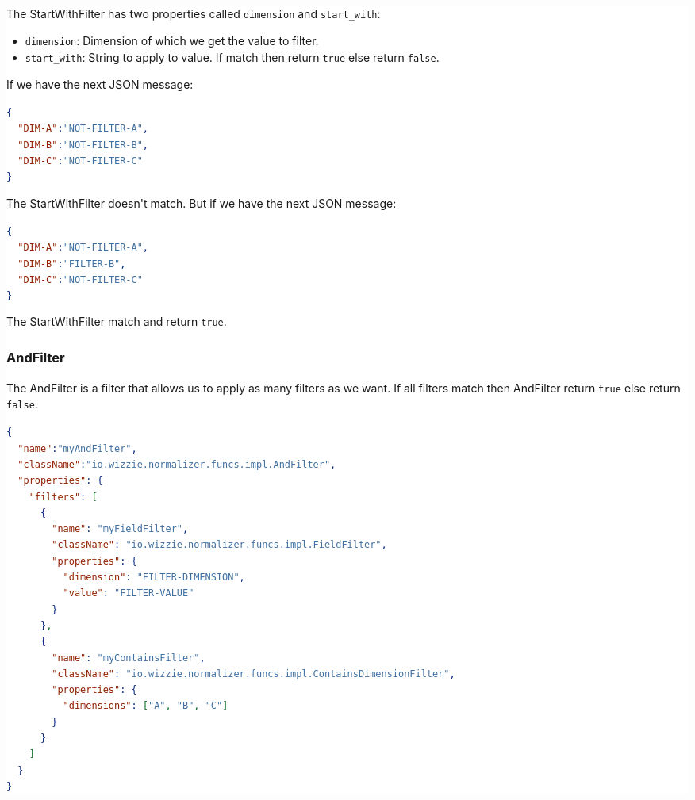 The StartWithFilter has two properties called `dimension` and `start_with`:
* `dimension`: Dimension of which we get the value to filter.
* `start_with`: String to apply to value. If match then return `true` else return `false`.

If we have the next JSON message:

```json
{
  "DIM-A":"NOT-FILTER-A",
  "DIM-B":"NOT-FILTER-B",
  "DIM-C":"NOT-FILTER-C"
}
```

The StartWithFilter doesn't match. But if we have the next JSON message:

```json
{
  "DIM-A":"NOT-FILTER-A",
  "DIM-B":"FILTER-B",
  "DIM-C":"NOT-FILTER-C"
}
```

The StartWithFilter match and return `true`.

### AndFilter

The AndFilter is a filter that allows us to apply as many filters as we want. If all filters match then AndFilter return `true` else return `false`.

```json
{
  "name":"myAndFilter",
  "className":"io.wizzie.normalizer.funcs.impl.AndFilter",
  "properties": {
    "filters": [
      {
        "name": "myFieldFilter",
        "className": "io.wizzie.normalizer.funcs.impl.FieldFilter",
        "properties": {
          "dimension": "FILTER-DIMENSION",
          "value": "FILTER-VALUE"
        }
      },
      {
        "name": "myContainsFilter",
        "className": "io.wizzie.normalizer.funcs.impl.ContainsDimensionFilter",
        "properties": {
          "dimensions": ["A", "B", "C"]
        }
      }
    ]
  }
}
```
